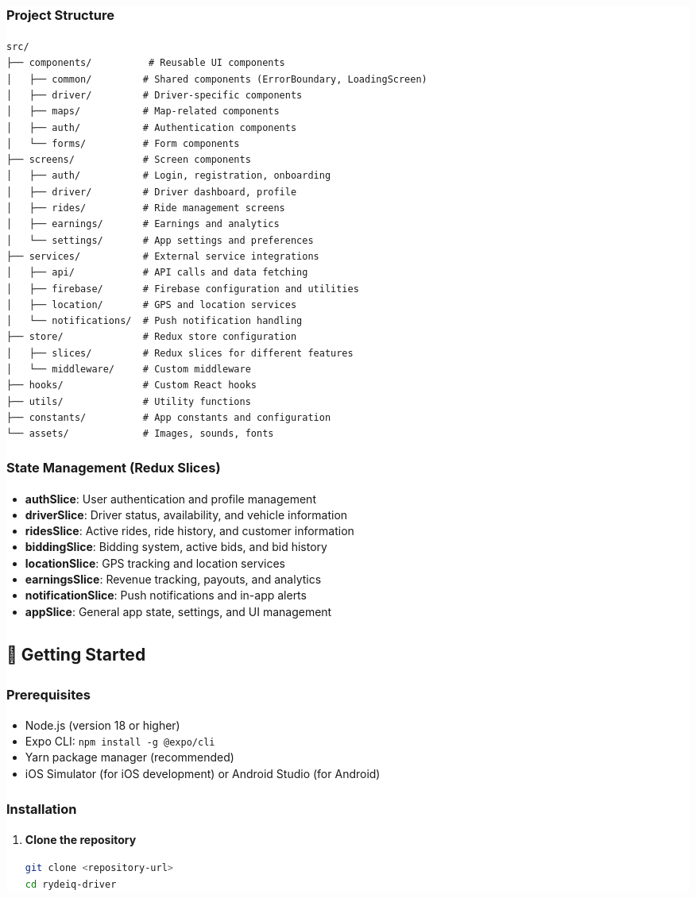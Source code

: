 ### Project Structure
```
src/
├── components/          # Reusable UI components
│   ├── common/         # Shared components (ErrorBoundary, LoadingScreen)
│   ├── driver/         # Driver-specific components
│   ├── maps/           # Map-related components
│   ├── auth/           # Authentication components
│   └── forms/          # Form components
├── screens/            # Screen components
│   ├── auth/           # Login, registration, onboarding
│   ├── driver/         # Driver dashboard, profile
│   ├── rides/          # Ride management screens
│   ├── earnings/       # Earnings and analytics
│   └── settings/       # App settings and preferences
├── services/           # External service integrations
│   ├── api/            # API calls and data fetching
│   ├── firebase/       # Firebase configuration and utilities
│   ├── location/       # GPS and location services
│   └── notifications/  # Push notification handling
├── store/              # Redux store configuration
│   ├── slices/         # Redux slices for different features
│   └── middleware/     # Custom middleware
├── hooks/              # Custom React hooks
├── utils/              # Utility functions
├── constants/          # App constants and configuration
└── assets/             # Images, sounds, fonts
```

### State Management (Redux Slices)
- **authSlice**: User authentication and profile management
- **driverSlice**: Driver status, availability, and vehicle information
- **ridesSlice**: Active rides, ride history, and customer information
- **biddingSlice**: Bidding system, active bids, and bid history
- **locationSlice**: GPS tracking and location services
- **earningsSlice**: Revenue tracking, payouts, and analytics
- **notificationSlice**: Push notifications and in-app alerts
- **appSlice**: General app state, settings, and UI management

## 🚀 Getting Started

### Prerequisites
- Node.js (version 18 or higher)
- Expo CLI: `npm install -g @expo/cli`
- Yarn package manager (recommended)
- iOS Simulator (for iOS development) or Android Studio (for Android)

### Installation

1. **Clone the repository**
   ```bash
   git clone <repository-url>
   cd rydeiq-driver
   ```
